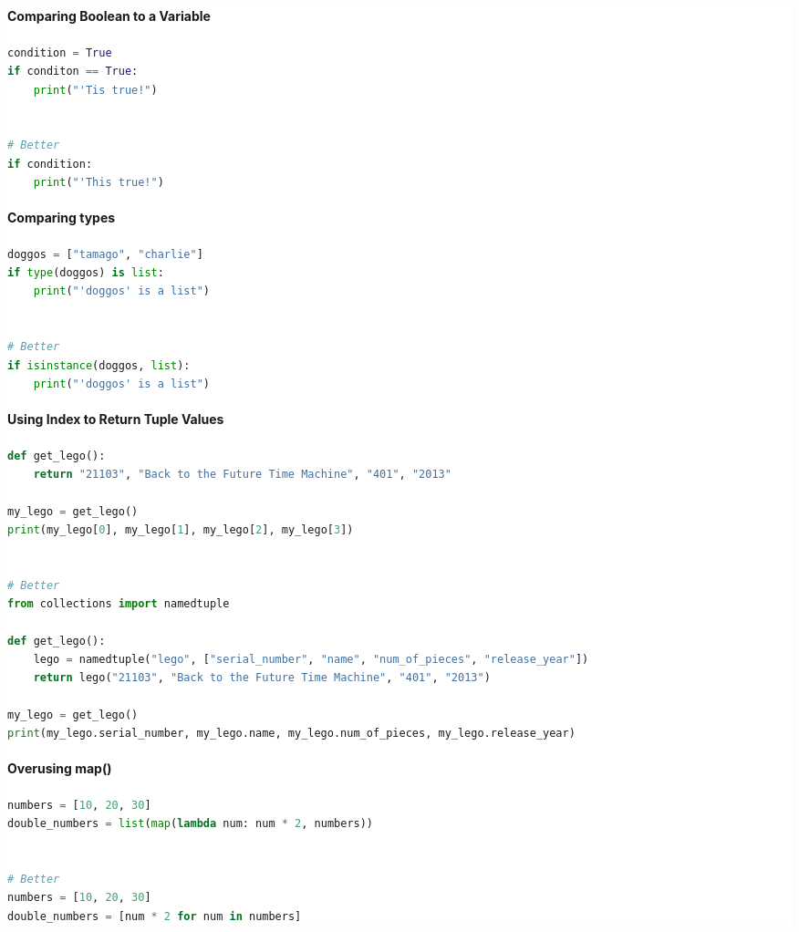 #### Comparing Boolean to a Variable
```python
condition = True
if conditon == True:
    print("'Tis true!")


# Better
if condition:
    print("'This true!")
```

#### Comparing types
```python
doggos = ["tamago", "charlie"]
if type(doggos) is list:
    print("'doggos' is a list")


# Better
if isinstance(doggos, list):
    print("'doggos' is a list")
```

#### Using Index to Return Tuple Values
```python
def get_lego():
    return "21103", "Back to the Future Time Machine", "401", "2013"

my_lego = get_lego()
print(my_lego[0], my_lego[1], my_lego[2], my_lego[3])


# Better
from collections import namedtuple

def get_lego():
    lego = namedtuple("lego", ["serial_number", "name", "num_of_pieces", "release_year"])
    return lego("21103", "Back to the Future Time Machine", "401", "2013")

my_lego = get_lego()
print(my_lego.serial_number, my_lego.name, my_lego.num_of_pieces, my_lego.release_year)
```

#### Overusing map()
```python
numbers = [10, 20, 30]
double_numbers = list(map(lambda num: num * 2, numbers))


# Better
numbers = [10, 20, 30]
double_numbers = [num * 2 for num in numbers]
```
